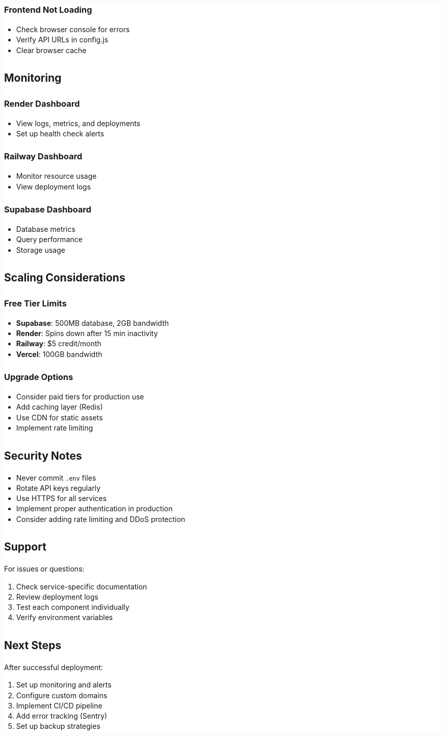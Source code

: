 ### Frontend Not Loading
- Check browser console for errors
- Verify API URLs in config.js
- Clear browser cache

## Monitoring

### Render Dashboard
- View logs, metrics, and deployments
- Set up health check alerts

### Railway Dashboard
- Monitor resource usage
- View deployment logs

### Supabase Dashboard
- Database metrics
- Query performance
- Storage usage

## Scaling Considerations

### Free Tier Limits
- **Supabase**: 500MB database, 2GB bandwidth
- **Render**: Spins down after 15 min inactivity
- **Railway**: $5 credit/month
- **Vercel**: 100GB bandwidth

### Upgrade Options
- Consider paid tiers for production use
- Add caching layer (Redis)
- Use CDN for static assets
- Implement rate limiting

## Security Notes

- Never commit `.env` files
- Rotate API keys regularly
- Use HTTPS for all services
- Implement proper authentication in production
- Consider adding rate limiting and DDoS protection

## Support

For issues or questions:
1. Check service-specific documentation
2. Review deployment logs
3. Test each component individually
4. Verify environment variables

## Next Steps

After successful deployment:
1. Set up monitoring and alerts
2. Configure custom domains
3. Implement CI/CD pipeline
4. Add error tracking (Sentry)
5. Set up backup strategies
